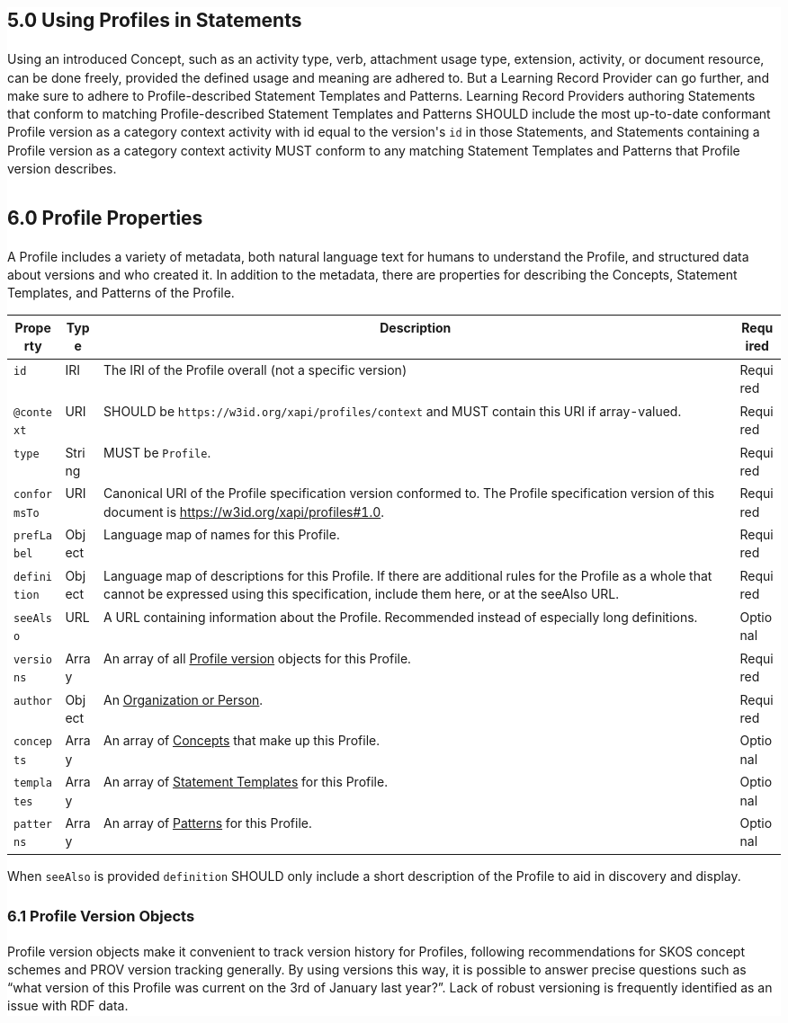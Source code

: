 <a name="using-prof-statements"></a>
## 5.0 Using Profiles in Statements

Using an introduced Concept, such as an activity type, verb, attachment usage type, extension, activity, or document resource, can be done freely, provided the defined usage and meaning are adhered to. But a Learning Record Provider can go further, and make sure to adhere to Profile-described Statement Templates and Patterns. Learning Record Providers authoring Statements that conform to matching Profile-described Statement Templates and Patterns SHOULD include the most up-to-date conformant Profile version as a category context activity with id equal to the version's `id` in those Statements, and Statements containing a Profile version as a category context activity MUST conform to any matching Statement Templates and Patterns that Profile version describes.

<a name="prof-props"></a>
## 6.0 Profile Properties

A Profile includes a variety of metadata, both natural language text for humans to understand the Profile, and structured data about versions and who created it. In addition to the metadata, there are properties for describing the Concepts, Statement Templates, and Patterns of the Profile.

Property | Type | Description | Required
-------- | ---- | ----------- | --------
`id` | IRI | The IRI of the Profile overall (not a specific version) | Required
`@context` | URI | SHOULD be `https://w3id.org/xapi/profiles/context` and MUST contain this URI if array-valued. | Required
`type` | String | MUST be `Profile`. | Required
`conformsTo` | URI | Canonical URI of the Profile specification version conformed to. The Profile specification version of this document is https://w3id.org/xapi/profiles#1.0. | Required
`prefLabel` | Object | Language map of names for this Profile. | Required
`definition` | Object | Language map of descriptions for this Profile. If there are additional rules for the Profile as a whole that cannot be expressed using this specification, include them here, or at the seeAlso URL. | Required
`seeAlso` | URL | A URL containing information about the Profile. Recommended instead of especially long definitions. | Optional
`versions` | Array | An array of all [Profile version](#6.1) objects for this Profile. | Required
`author` | Object | An [Organization or Person](#6.2). | Required
`concepts` | Array | An array of [Concepts](#7.0) that make up this Profile. | Optional
`templates` | Array | An array of [Statement Templates](#8.0) for this Profile. | Optional
`patterns` | Array | An array of [Patterns](#9.0) for this Profile. | Optional

When `seeAlso` is provided `definition` SHOULD only include a short description of the Profile to aid in discovery and display.

<a name="prof-ver-obj"></a>
### 6.1 Profile Version Objects


Profile version objects make it convenient to track version history for Profiles, following recommendations
for SKOS concept schemes and PROV version tracking generally. By using versions this way, it is possible to
answer precise questions such as “what version of this Profile was current on the 3rd of January last year?”.
Lack of robust versioning is frequently identified as an issue with RDF data.
